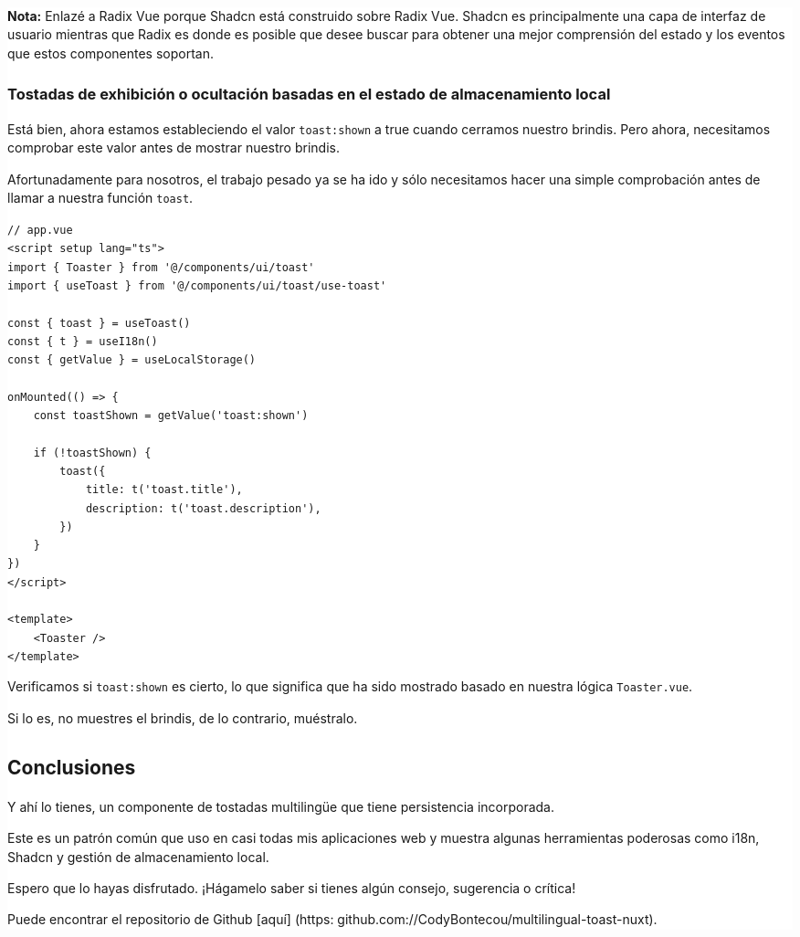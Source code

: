 **Nota:** Enlazé a Radix Vue porque Shadcn está construido sobre Radix Vue. Shadcn es principalmente una capa de interfaz de usuario mientras que Radix es donde es posible que desee buscar para obtener una mejor comprensión del estado y los eventos que estos componentes soportan.

### Tostadas de exhibición o ocultación basadas en el estado de almacenamiento local

Está bien, ahora estamos estableciendo el valor `toast:shown` a true cuando cerramos nuestro brindis. Pero ahora, necesitamos comprobar este valor antes de mostrar nuestro brindis.

Afortunadamente para nosotros, el trabajo pesado ya se ha ido y sólo necesitamos hacer una simple comprobación antes de llamar a nuestra función `toast`.

```vue
// app.vue
<script setup lang="ts">
import { Toaster } from '@/components/ui/toast'
import { useToast } from '@/components/ui/toast/use-toast'

const { toast } = useToast()
const { t } = useI18n()
const { getValue } = useLocalStorage()

onMounted(() => {
    const toastShown = getValue('toast:shown')

    if (!toastShown) {
        toast({
            title: t('toast.title'),
            description: t('toast.description'),
        })
    }
})
</script>

<template>
    <Toaster />
</template>
```

Verificamos si `toast:shown` es cierto, lo que significa que ha sido mostrado basado en nuestra lógica `Toaster.vue`.

Si lo es, no muestres el brindis, de lo contrario, muéstralo.

## Conclusiones

Y ahí lo tienes, un componente de tostadas multilingüe que tiene persistencia incorporada.

Este es un patrón común que uso en casi todas mis aplicaciones web y muestra algunas herramientas poderosas como i18n, Shadcn y gestión de almacenamiento local.

Espero que lo hayas disfrutado. ¡Hágamelo saber si tienes algún consejo, sugerencia o crítica!

Puede encontrar el repositorio de Github [aquí] (https: github.com://CodyBontecou/multilingual-toast-nuxt).
